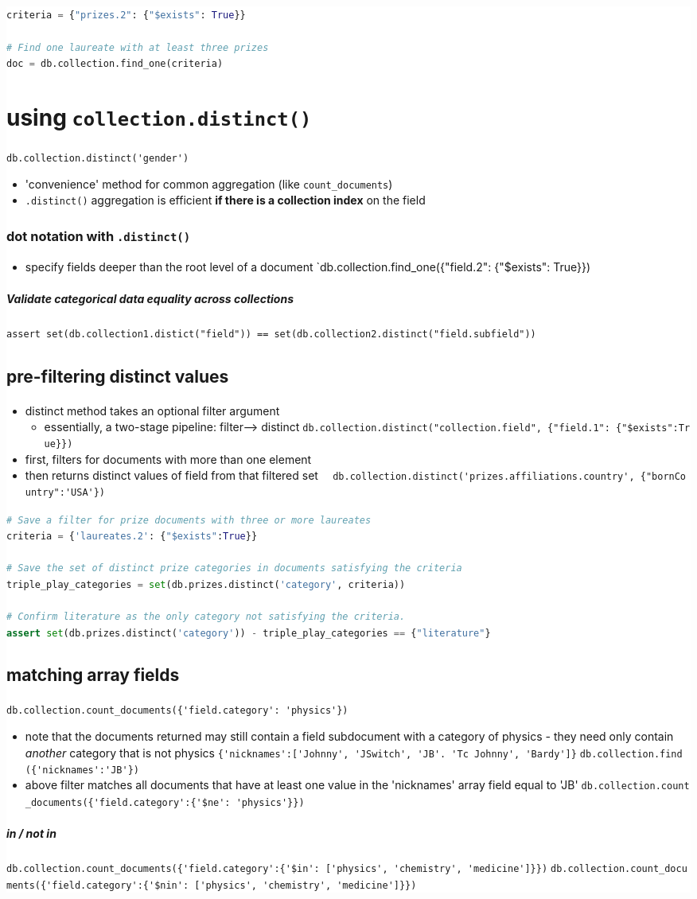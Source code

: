 ```python
criteria = {"prizes.2": {"$exists": True}}

# Find one laureate with at least three prizes
doc = db.collection.find_one(criteria)
```

# using `collection.distinct()`
`db.collection.distinct('gender')`
- 'convenience' method for common aggregation (like `count_documents`)
- `.distinct()` aggregation is efficient **if there is a collection index** on the field
### dot notation with `.distinct()`
- specify fields deeper than the root level of a document
`db.collection.find_one({"field.2": {"$exists": True}})
##### Validate categorical data equality across collections
`assert set(db.collection1.distict("field")) == set(db.collection2.distinct("field.subfield"))`

## pre-filtering distinct values
- distinct method takes an optional filter argument
  - essentially, a two-stage pipeline: filter--> distinct
`db.collection.distinct("collection.field", {"field.1": {"$exists":True}})`
- first, filters for documents with more than one element
- then returns distinct values of field from that filtered set
`  db.collection.distinct('prizes.affiliations.country', {"bornCountry":'USA'})`
```python
# Save a filter for prize documents with three or more laureates
criteria = {'laureates.2': {"$exists":True}}

# Save the set of distinct prize categories in documents satisfying the criteria
triple_play_categories = set(db.prizes.distinct('category', criteria))

# Confirm literature as the only category not satisfying the criteria.
assert set(db.prizes.distinct('category')) - triple_play_categories == {"literature"}
```

## matching array fields
`db.collection.count_documents({'field.category': 'physics'})`
- note that the documents returned may still contain a field subdocument with a category of physics - they need only contain *another* category that is not physics
`{'nicknames':['Johnny', 'JSwitch', 'JB'. 'Tc Johnny', 'Bardy']}`
`db.collection.find({'nicknames':'JB'})`
- above filter matches all documents that have at least one value in the 'nicknames' array field equal to 'JB'
`db.collection.count_documents({'field.category':{'$ne': 'physics'}})`

##### in / not in
`db.collection.count_documents({'field.category':{'$in': ['physics', 'chemistry', 'medicine']}})`
`db.collection.count_documents({'field.category':{'$nin': ['physics', 'chemistry', 'medicine']}})`
